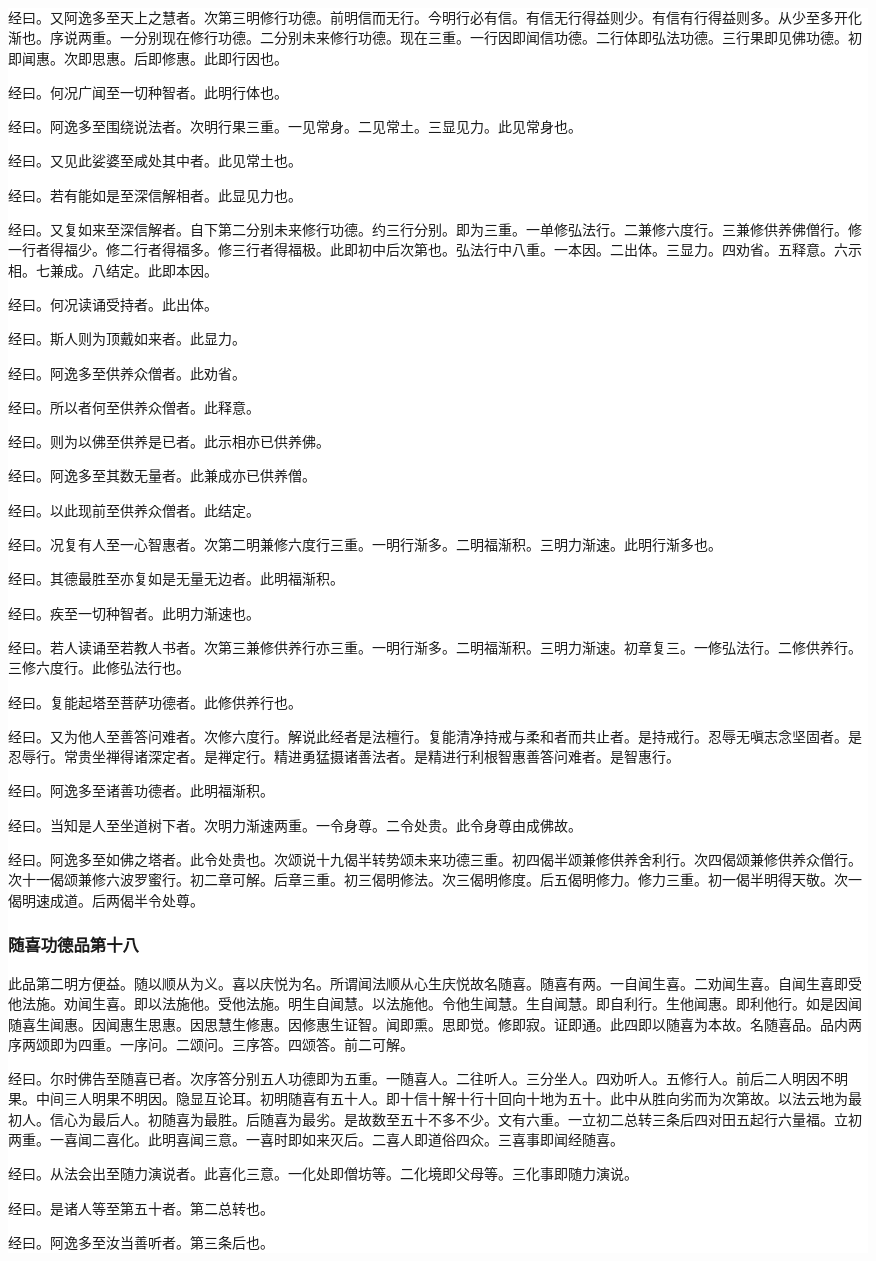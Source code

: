 经曰。又阿逸多至天上之慧者。次第三明修行功德。前明信而无行。今明行必有信。有信无行得益则少。有信有行得益则多。从少至多开化渐也。序说两重。一分别现在修行功德。二分别未来修行功德。现在三重。一行因即闻信功德。二行体即弘法功德。三行果即见佛功德。初即闻惠。次即思惠。后即修惠。此即行因也。  

经曰。何况广闻至一切种智者。此明行体也。  

经曰。阿逸多至围绕说法者。次明行果三重。一见常身。二见常土。三显见力。此见常身也。  

经曰。又见此娑婆至咸处其中者。此见常土也。  

经曰。若有能如是至深信解相者。此显见力也。  

经曰。又复如来至深信解者。自下第二分别未来修行功德。约三行分别。即为三重。一单修弘法行。二兼修六度行。三兼修供养佛僧行。修一行者得福少。修二行者得福多。修三行者得福极。此即初中后次第也。弘法行中八重。一本因。二出体。三显力。四劝省。五释意。六示相。七兼成。八结定。此即本因。  

经曰。何况读诵受持者。此出体。  

经曰。斯人则为顶戴如来者。此显力。  

经曰。阿逸多至供养众僧者。此劝省。  

经曰。所以者何至供养众僧者。此释意。  

经曰。则为以佛至供养是已者。此示相亦已供养佛。  

经曰。阿逸多至其数无量者。此兼成亦已供养僧。  

经曰。以此现前至供养众僧者。此结定。  

经曰。况复有人至一心智惠者。次第二明兼修六度行三重。一明行渐多。二明福渐积。三明力渐速。此明行渐多也。  

经曰。其德最胜至亦复如是无量无边者。此明福渐积。  

经曰。疾至一切种智者。此明力渐速也。  

经曰。若人读诵至若教人书者。次第三兼修供养行亦三重。一明行渐多。二明福渐积。三明力渐速。初章复三。一修弘法行。二修供养行。三修六度行。此修弘法行也。  

经曰。复能起塔至菩萨功德者。此修供养行也。  

经曰。又为他人至善答问难者。次修六度行。解说此经者是法檀行。复能清净持戒与柔和者而共止者。是持戒行。忍辱无嗔志念坚固者。是忍辱行。常贵坐禅得诸深定者。是禅定行。精进勇猛摄诸善法者。是精进行利根智惠善答问难者。是智惠行。  

经曰。阿逸多至诸善功德者。此明福渐积。  

经曰。当知是人至坐道树下者。次明力渐速两重。一令身尊。二令处贵。此令身尊由成佛故。  

经曰。阿逸多至如佛之塔者。此令处贵也。次颂说十九偈半转势颂未来功德三重。初四偈半颂兼修供养舍利行。次四偈颂兼修供养众僧行。次十一偈颂兼修六波罗蜜行。初二章可解。后章三重。初三偈明修法。次三偈明修度。后五偈明修力。修力三重。初一偈半明得天敬。次一偈明速成道。后两偈半令处尊。  

### 随喜功德品第十八

此品第二明方便益。随以顺从为义。喜以庆悦为名。所谓闻法顺从心生庆悦故名随喜。随喜有两。一自闻生喜。二劝闻生喜。自闻生喜即受他法施。劝闻生喜。即以法施他。受他法施。明生自闻慧。以法施他。令他生闻慧。生自闻慧。即自利行。生他闻惠。即利他行。如是因闻随喜生闻惠。因闻惠生思惠。因思慧生修惠。因修惠生证智。闻即熏。思即觉。修即寂。证即通。此四即以随喜为本故。名随喜品。品内两序两颂即为四重。一序问。二颂问。三序答。四颂答。前二可解。  

经曰。尔时佛告至随喜已者。次序答分别五人功德即为五重。一随喜人。二往听人。三分坐人。四劝听人。五修行人。前后二人明因不明果。中间三人明果不明因。隐显互论耳。初明随喜有五十人。即十信十解十行十回向十地为五十。此中从胜向劣而为次第故。以法云地为最初人。信心为最后人。初随喜为最胜。后随喜为最劣。是故数至五十不多不少。文有六重。一立初二总转三条后四对田五起行六量福。立初两重。一喜闻二喜化。此明喜闻三意。一喜时即如来灭后。二喜人即道俗四众。三喜事即闻经随喜。  

经曰。从法会出至随力演说者。此喜化三意。一化处即僧坊等。二化境即父母等。三化事即随力演说。  

经曰。是诸人等至第五十者。第二总转也。  

经曰。阿逸多至汝当善听者。第三条后也。  

